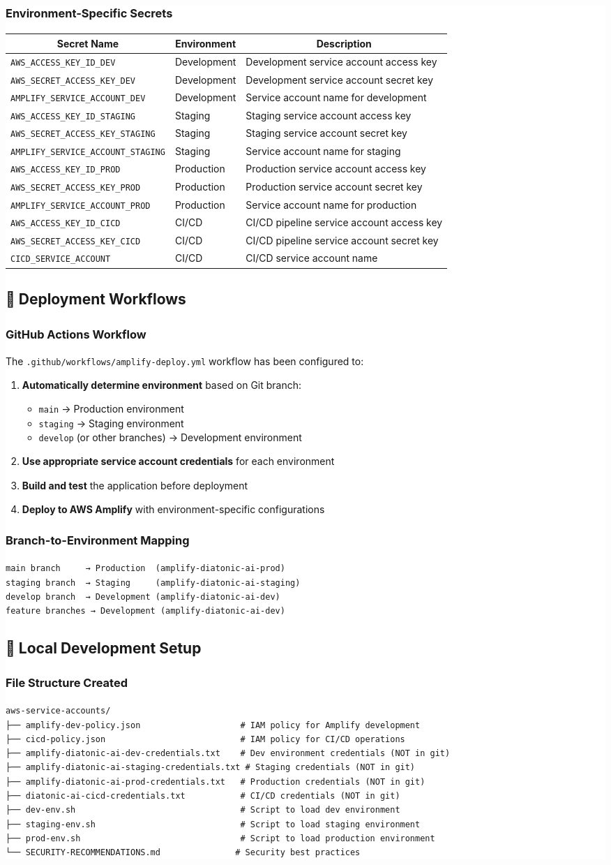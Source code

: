 ### Environment-Specific Secrets
| Secret Name | Environment | Description |
|-------------|-------------|-------------|
| `AWS_ACCESS_KEY_ID_DEV` | Development | Development service account access key |
| `AWS_SECRET_ACCESS_KEY_DEV` | Development | Development service account secret key |
| `AMPLIFY_SERVICE_ACCOUNT_DEV` | Development | Service account name for development |
| `AWS_ACCESS_KEY_ID_STAGING` | Staging | Staging service account access key |
| `AWS_SECRET_ACCESS_KEY_STAGING` | Staging | Staging service account secret key |
| `AMPLIFY_SERVICE_ACCOUNT_STAGING` | Staging | Service account name for staging |
| `AWS_ACCESS_KEY_ID_PROD` | Production | Production service account access key |
| `AWS_SECRET_ACCESS_KEY_PROD` | Production | Production service account secret key |
| `AMPLIFY_SERVICE_ACCOUNT_PROD` | Production | Service account name for production |
| `AWS_ACCESS_KEY_ID_CICD` | CI/CD | CI/CD pipeline service account access key |
| `AWS_SECRET_ACCESS_KEY_CICD` | CI/CD | CI/CD pipeline service account secret key |
| `CICD_SERVICE_ACCOUNT` | CI/CD | CI/CD service account name |

## 🚀 Deployment Workflows

### GitHub Actions Workflow
The `.github/workflows/amplify-deploy.yml` workflow has been configured to:

1. **Automatically determine environment** based on Git branch:
   - `main` → Production environment
   - `staging` → Staging environment
   - `develop` (or other branches) → Development environment

2. **Use appropriate service account credentials** for each environment

3. **Build and test** the application before deployment

4. **Deploy to AWS Amplify** with environment-specific configurations

### Branch-to-Environment Mapping
```
main branch     → Production  (amplify-diatonic-ai-prod)
staging branch  → Staging     (amplify-diatonic-ai-staging) 
develop branch  → Development (amplify-diatonic-ai-dev)
feature branches → Development (amplify-diatonic-ai-dev)
```

## 📁 Local Development Setup

### File Structure Created
```
aws-service-accounts/
├── amplify-dev-policy.json                    # IAM policy for Amplify development
├── cicd-policy.json                           # IAM policy for CI/CD operations
├── amplify-diatonic-ai-dev-credentials.txt    # Dev environment credentials (NOT in git)
├── amplify-diatonic-ai-staging-credentials.txt # Staging credentials (NOT in git)  
├── amplify-diatonic-ai-prod-credentials.txt   # Production credentials (NOT in git)
├── diatonic-ai-cicd-credentials.txt           # CI/CD credentials (NOT in git)
├── dev-env.sh                                 # Script to load dev environment
├── staging-env.sh                             # Script to load staging environment
├── prod-env.sh                                # Script to load production environment
└── SECURITY-RECOMMENDATIONS.md               # Security best practices
```